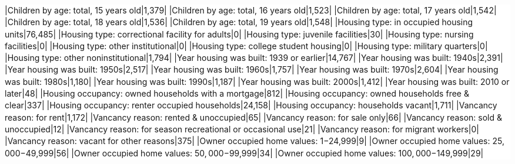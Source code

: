 |Children by age: total, 15 years old|1,379|
|Children by age: total, 16 years old|1,523|
|Children by age: total, 17 years old|1,542|
|Children by age: total, 18 years old|1,536|
|Children by age: total, 19 years old|1,548|
|Housing type: in occupied housing units|76,485|
|Housing type: correctional facility for adults|0|
|Housing type: juvenile facilities|30|
|Housing type: nursing facilities|0|
|Housing type: other institutional|0|
|Housing type: college student housing|0|
|Housing type: military quarters|0|
|Housing type: other noninstitutional|1,794|
|Year housing was built: 1939 or earlier|14,767|
|Year housing was built: 1940s|2,391|
|Year housing was built: 1950s|2,517|
|Year housing was built: 1960s|1,757|
|Year housing was built: 1970s|2,604|
|Year housing was built: 1980s|1,180|
|Year housing was built: 1990s|1,187|
|Year housing was built: 2000s|1,412|
|Year housing was built: 2010 or later|48|
|Housing occupancy: owned households with a mortgage|812|
|Housing occupancy: owned households free & clear|337|
|Housing occupancy: renter occupied households|24,158|
|Housing occupancy: households vacant|1,711|
|Vancancy reason: for rent|1,172|
|Vancancy reason: rented & unoccupied|65|
|Vancancy reason: for sale only|66|
|Vancancy reason: sold & unoccupied|12|
|Vancancy reason: for season recreational or occasional use|21|
|Vancancy reason: for migrant workers|0|
|Vancancy reason: vacant for other reasons|375|
|Owner occupied home values: $1-$24,999|9|
|Owner occupied home values: $25,000-$49,999|56|
|Owner occupied home values: $50,000-$99,999|34|
|Owner occupied home values: $100,000-$149,999|29|
